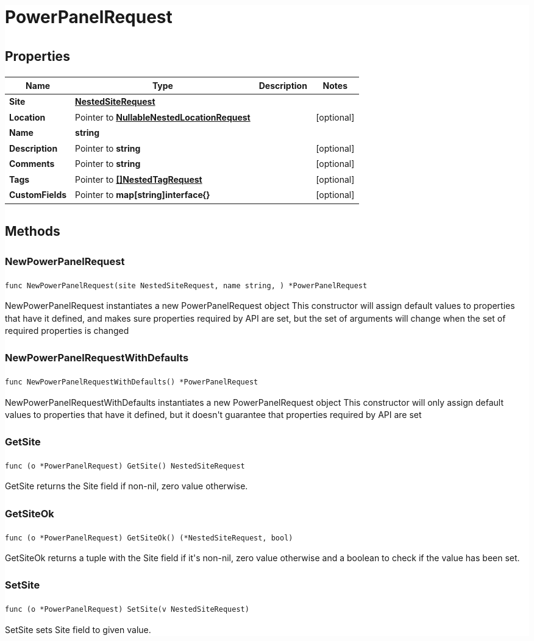 # PowerPanelRequest

## Properties

Name | Type | Description | Notes
------------ | ------------- | ------------- | -------------
**Site** | [**NestedSiteRequest**](NestedSiteRequest.md) |  | 
**Location** | Pointer to [**NullableNestedLocationRequest**](NestedLocationRequest.md) |  | [optional] 
**Name** | **string** |  | 
**Description** | Pointer to **string** |  | [optional] 
**Comments** | Pointer to **string** |  | [optional] 
**Tags** | Pointer to [**[]NestedTagRequest**](NestedTagRequest.md) |  | [optional] 
**CustomFields** | Pointer to **map[string]interface{}** |  | [optional] 

## Methods

### NewPowerPanelRequest

`func NewPowerPanelRequest(site NestedSiteRequest, name string, ) *PowerPanelRequest`

NewPowerPanelRequest instantiates a new PowerPanelRequest object
This constructor will assign default values to properties that have it defined,
and makes sure properties required by API are set, but the set of arguments
will change when the set of required properties is changed

### NewPowerPanelRequestWithDefaults

`func NewPowerPanelRequestWithDefaults() *PowerPanelRequest`

NewPowerPanelRequestWithDefaults instantiates a new PowerPanelRequest object
This constructor will only assign default values to properties that have it defined,
but it doesn't guarantee that properties required by API are set

### GetSite

`func (o *PowerPanelRequest) GetSite() NestedSiteRequest`

GetSite returns the Site field if non-nil, zero value otherwise.

### GetSiteOk

`func (o *PowerPanelRequest) GetSiteOk() (*NestedSiteRequest, bool)`

GetSiteOk returns a tuple with the Site field if it's non-nil, zero value otherwise
and a boolean to check if the value has been set.

### SetSite

`func (o *PowerPanelRequest) SetSite(v NestedSiteRequest)`

SetSite sets Site field to given value.

